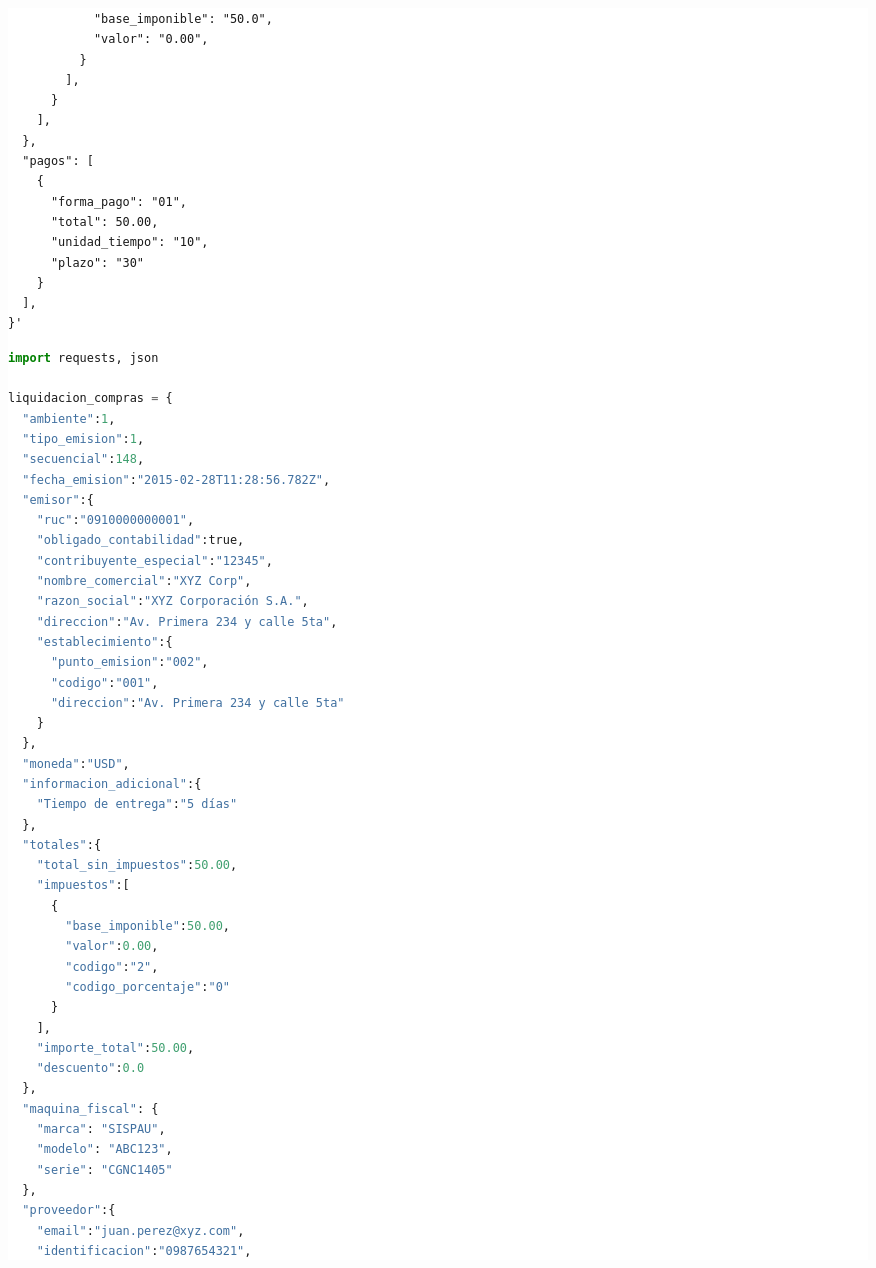 ```shell
            "base_imponible": "50.0",
            "valor": "0.00",
          }
        ],
      }
    ],
  },
  "pagos": [
    {
      "forma_pago": "01",
      "total": 50.00,
      "unidad_tiempo": "10",
      "plazo": "30"
    }
  ],
}'
```

```python
import requests, json

liquidacion_compras = {
  "ambiente":1,
  "tipo_emision":1,
  "secuencial":148,
  "fecha_emision":"2015-02-28T11:28:56.782Z",
  "emisor":{
    "ruc":"0910000000001",
    "obligado_contabilidad":true,
    "contribuyente_especial":"12345",
    "nombre_comercial":"XYZ Corp",
    "razon_social":"XYZ Corporación S.A.",
    "direccion":"Av. Primera 234 y calle 5ta",
    "establecimiento":{
      "punto_emision":"002",
      "codigo":"001",
      "direccion":"Av. Primera 234 y calle 5ta"
    }
  },
  "moneda":"USD",
  "informacion_adicional":{
    "Tiempo de entrega":"5 días"
  },
  "totales":{
    "total_sin_impuestos":50.00,
    "impuestos":[
      {
        "base_imponible":50.00,
        "valor":0.00,
        "codigo":"2",
        "codigo_porcentaje":"0"
      }
    ],
    "importe_total":50.00,
    "descuento":0.0
  },
  "maquina_fiscal": {
    "marca": "SISPAU",
    "modelo": "ABC123",
    "serie": "CGNC1405"
  },
  "proveedor":{
    "email":"juan.perez@xyz.com",
    "identificacion":"0987654321",
```